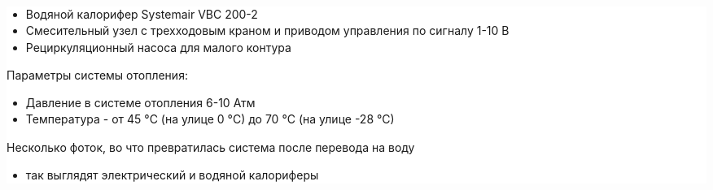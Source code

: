 - Водяной калорифер Systemair VBC 200-2
- Смесительный узел с трехходовым краном и приводом управления по сигналу 1-10 В
- Рециркуляционный насоса для малого контура

Параметры системы отопления:

- Давление в системе отопления 6-10 Атм
- Температура - от 45 °C (на улице 0 °C) до 70 °C (на улице -28 °C)

Несколько фоток, во что превратилась система после перевода на воду

- так выглядят электрический и водяной калориферы  